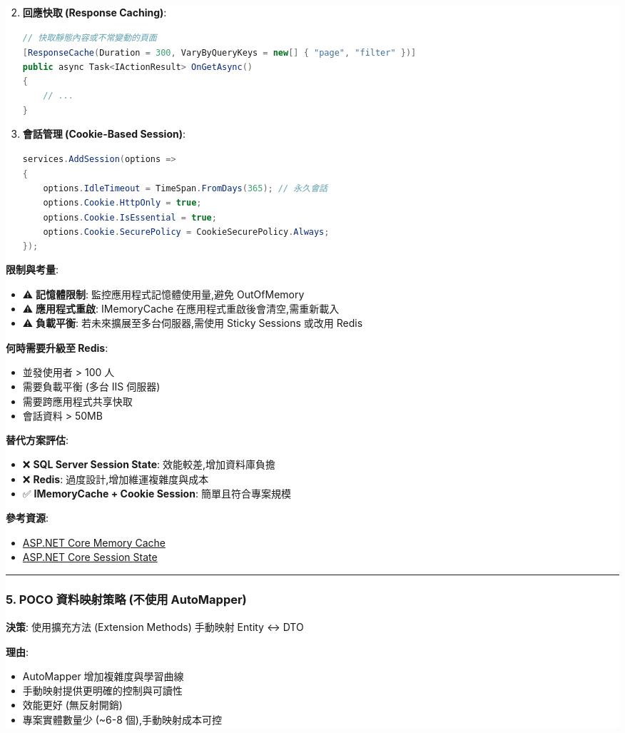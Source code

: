 2. **回應快取 (Response Caching)**:
   ```csharp
   // 快取靜態內容或不常變動的頁面
   [ResponseCache(Duration = 300, VaryByQueryKeys = new[] { "page", "filter" })]
   public async Task<IActionResult> OnGetAsync()
   {
       // ...
   }
   ```

3. **會話管理 (Cookie-Based Session)**:
   ```csharp
   services.AddSession(options =>
   {
       options.IdleTimeout = TimeSpan.FromDays(365); // 永久會話
       options.Cookie.HttpOnly = true;
       options.Cookie.IsEssential = true;
       options.Cookie.SecurePolicy = CookieSecurePolicy.Always;
   });
   ```

**限制與考量**:
- ⚠️ **記憶體限制**: 監控應用程式記憶體使用量,避免 OutOfMemory
- ⚠️ **應用程式重啟**: IMemoryCache 在應用程式重啟後會清空,需重新載入
- ⚠️ **負載平衡**: 若未來擴展至多台伺服器,需使用 Sticky Sessions 或改用 Redis

**何時需要升級至 Redis**:
- 並發使用者 > 100 人
- 需要負載平衡 (多台 IIS 伺服器)
- 需要跨應用程式共享快取
- 會話資料 > 50MB

**替代方案評估**:
- ❌ **SQL Server Session State**: 效能較差,增加資料庫負擔
- ❌ **Redis**: 過度設計,增加維運複雜度與成本
- ✅ **IMemoryCache + Cookie Session**: 簡單且符合專案規模

**參考資源**:
- [ASP.NET Core Memory Cache](https://learn.microsoft.com/en-us/aspnet/core/performance/caching/memory)
- [ASP.NET Core Session State](https://learn.microsoft.com/en-us/aspnet/core/fundamentals/app-state#session-state)

---

### 5. POCO 資料映射策略 (不使用 AutoMapper)

**決策**: 使用擴充方法 (Extension Methods) 手動映射 Entity ↔ DTO

**理由**:
- AutoMapper 增加複雜度與學習曲線
- 手動映射提供更明確的控制與可讀性
- 效能更好 (無反射開銷)
- 專案實體數量少 (~6-8 個),手動映射成本可控

